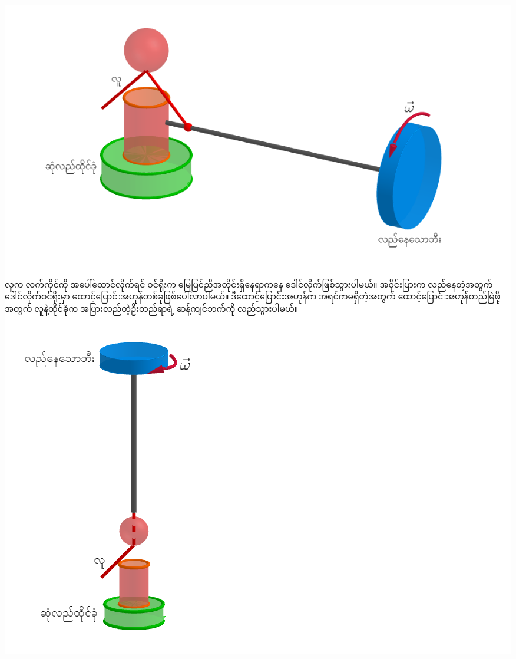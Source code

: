 ![](images/Person-holdin-flywheel.png)

လူက လက်ကိုင်ကို အပေါ်ထောင်လိုက်ရင် ဝင်ရိုးက မြေပြင်ညီအတိုင်းရှိနေရာကနေ ဒေါင်လိုက်ဖြစ်သွားပါမယ်။ အဝိုင်းပြားက လည်နေတဲ့အတွက် ဒေါင်လိုက်ဝင်ရိုးမှာ ထောင့်ပြောင်းအဟုန်တစ်ခုဖြစ်ပေါ်လာပါမယ်။ ဒီထောင့်ပြောင်းအဟုန်က အရင်ကမရှိတဲ့အတွက် ထောင့်ပြောင်းအဟုန်တည်မြဲဖို့အတွက် လူနဲ့ထိုင်ခုံက အပြားလည်တဲ့ဦးတည်ရာရဲ့ ဆန့်ကျင်ဘက်ကို လည်သွားပါမယ်။

![](images/Person-holding-flywheel-2.png)
